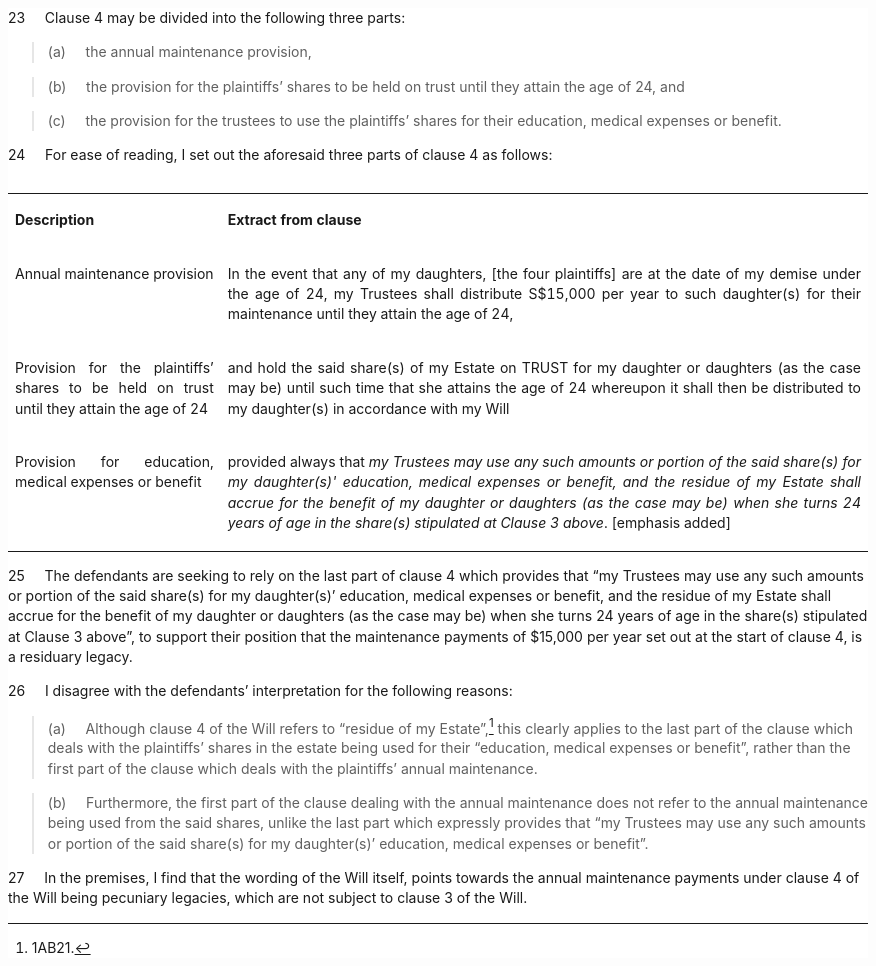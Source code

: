 23     Clause 4 may be divided into the following three parts:

> (a)     the annual maintenance provision,

> (b)     the provision for the plaintiffs’ shares to be held on trust until they attain the age of 24, and

> (c)     the provision for the trustees to use the plaintiffs’ shares for their education, medical expenses or benefit.

24     For ease of reading, I set out the aforesaid three parts of clause 4 as follows:

<table align="left" cellpadding="0" cellspacing="0" class="Judg-2-tblr" frame="all" pgwide="1"><colgroup><col width="24.74%"> <col width="75.26%"> </colgroup><tbody><tr><td align="left" class="br" rowspan="1" valign="top"><p align="justify" class="Table-Para-1"><b>Description</b></p></td><td align="left" class="b" rowspan="1" valign="top"><p align="justify" class="Table-Para-1"><b>Extract from clause</b></p></td></tr><tr><td align="left" class="br" rowspan="1" valign="top"><p align="justify" class="Table-Para-1">Annual maintenance provision</p></td><td align="left" class="b" rowspan="1" valign="top"><p align="justify" class="Table-Para-1">In the event that any of my daughters, [the four plaintiffs] are at the date of my demise under the age of 24, my Trustees shall distribute S$15,000 per year to such daughter(s) for their maintenance until they attain the age of 24,</p></td></tr><tr><td align="left" class="br" rowspan="1" valign="top"><p align="justify" class="Table-Para-1">Provision for the plaintiffs’ shares to be held on trust until they attain the age of 24</p></td><td align="left" class="b" rowspan="1" valign="top"><p align="justify" class="Table-Para-1">and hold the said share(s) of my Estate on TRUST for my daughter or daughters (as the case may be) until such time that she attains the age of 24 whereupon it shall then be distributed to my daughter(s) in accordance with my Will</p></td></tr><tr><td align="left" class="r" rowspan="1" valign="top"><p align="justify" class="Table-Para-1">Provision for education, medical expenses or benefit</p></td><td align="left" class="" rowspan="1" valign="top"><p align="justify" class="Table-Para-1">provided always that <em>my Trustees may use any such amounts or portion of the said share(s) for my daughter(s)' education, medical expenses or benefit, and the residue of my Estate shall accrue for the benefit of my daughter or daughters (as the case may be) when she turns 24 years of age in the share(s) stipulated at Clause 3 above</em>. [emphasis added]</p></td></tr></tbody></table>

  
  

25     The defendants are seeking to rely on the last part of clause 4 which provides that “my Trustees may use any such amounts or portion of the said share(s) for my daughter(s)’ education, medical expenses or benefit, and the residue of my Estate shall accrue for the benefit of my daughter or daughters (as the case may be) when she turns 24 years of age in the share(s) stipulated at Clause 3 above”, to support their position that the maintenance payments of $15,000 per year set out at the start of clause 4, is a residuary legacy.

26     I disagree with the defendants’ interpretation for the following reasons:

> (a)     Although clause 4 of the Will refers to “residue of my Estate”,[^20] this clearly applies to the last part of the clause which deals with the plaintiffs’ shares in the estate being used for their “education, medical expenses or benefit”, rather than the first part of the clause which deals with the plaintiffs’ annual maintenance.

> (b)     Furthermore, the first part of the clause dealing with the annual maintenance does not refer to the annual maintenance being used from the said shares, unlike the last part which expressly provides that “my Trustees may use any such amounts or portion of the said share(s) for my daughter(s)’ education, medical expenses or benefit”.

27     In the premises, I find that the wording of the Will itself, points towards the annual maintenance payments under clause 4 of the Will being pecuniary legacies, which are not subject to clause 3 of the Will.


[^1]: Statement of Claim at \[1\] and \[6\].
[^2]: Defence and Counterclaim (Amendment No 1) at \[3\].
[^3]: Affidavit of evidence-in-chief (“AEIC”) of the first defendant at \[7\].
[^4]: Volume 1 of the Agreed Bundle (“1AB”) at 18-23.
[^5]: 1AB24.
[^6]: 1AB21.
[^7]: 2AB781 at \[b\].
[^8]: Statement of Claim at \[3\] and \[6b\].
[^9]: Defendants’ Written Submissions at \[10\], \[11\] and Defence and Counterclaim at \[13\].
[^10]: 1AB19-21.
[^11]: Plaintiff’s Written Submissions at \[52\] – \[55\].
[^12]: Plaintiff’s Written Submissions at \[12\], Statement of Claim at \[6\].
[^13]: 1AB46 at \[3\].
[^14]: Second defendant’s AEIC at \[20\].
[^15]: Second defendant’s AEIC at \[47\] – \[48\].
[^16]: Second defendant’s AEIC at \[23\].
[^17]: Defence and Counterclaim (Amendment No 1) at \[18(1), (2)\].
[^18]: Defence and Counterclaim (Amendment No 1) at \[18(3)\].
[^19]: 1AB21.
[^20]: 1AB21.
[^21]: Defendants’ Written Submissions at \[66e\], 1AB176.
[^22]: Defendants’ Written Submissions at \[66e\].
[^23]: Plaintiffs’ mother’s AEIC at \[3\].
[^24]: 1AB24.
[^25]: Volume 3 of the Bundle of Affidavits of Evidence-in-Chief (“3BAEIC”) at 1970.
[^26]: 1AB46 at \[3\].
[^27]: 1AB52-62, at 60, \[15\].
[^28]: 1AB63-74, at 72, \[16\].
[^29]: 1AB99 at \[2b\].
[^30]: 1AB28.
[^31]: Defendant’s Closing Submissions at \[120\].
[^32]: Plaintiff’s Reply Submissions at \[23\].
[^33]: 1AB21.